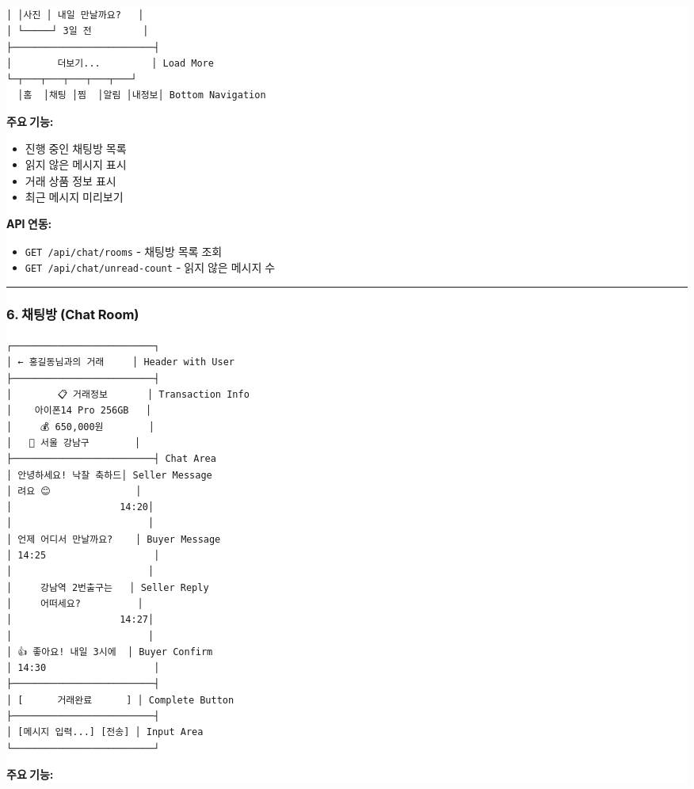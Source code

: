 ```
│ │사진 │ 내일 만날까요?   │
│ └─────┘ 3일 전         │
├─────────────────────────┤
│        더보기...         │ Load More
└─┬───┬───┬───┬───┬───┘
  │홈  │채팅 │찜  │알림 │내정보│ Bottom Navigation
```

**주요 기능:**

- 진행 중인 채팅방 목록
- 읽지 않은 메시지 표시
- 거래 상품 정보 표시
- 최근 메시지 미리보기

**API 연동:**

- `GET /api/chat/rooms` - 채팅방 목록 조회
- `GET /api/chat/unread-count` - 읽지 않은 메시지 수

---

### 6. 채팅방 (Chat Room)

```
┌─────────────────────────┐
│ ← 홍길동님과의 거래     │ Header with User
├─────────────────────────┤
│        📋 거래정보       │ Transaction Info
│    아이폰14 Pro 256GB   │
│     💰 650,000원        │
│   📍 서울 강남구        │
├─────────────────────────┤ Chat Area
│ 안녕하세요! 낙찰 축하드│ Seller Message
│ 려요 😊               │
│                   14:20│
│                        │
│ 언제 어디서 만날까요?    │ Buyer Message
│ 14:25                   │
│                        │
│     강남역 2번출구는   │ Seller Reply
│     어떠세요?          │
│                   14:27│
│                        │
│ 👍 좋아요! 내일 3시에  │ Buyer Confirm
│ 14:30                   │
├─────────────────────────┤
│ [      거래완료      ] │ Complete Button
├─────────────────────────┤
│ [메시지 입력...] [전송] │ Input Area
└─────────────────────────┘
```

**주요 기능:**
